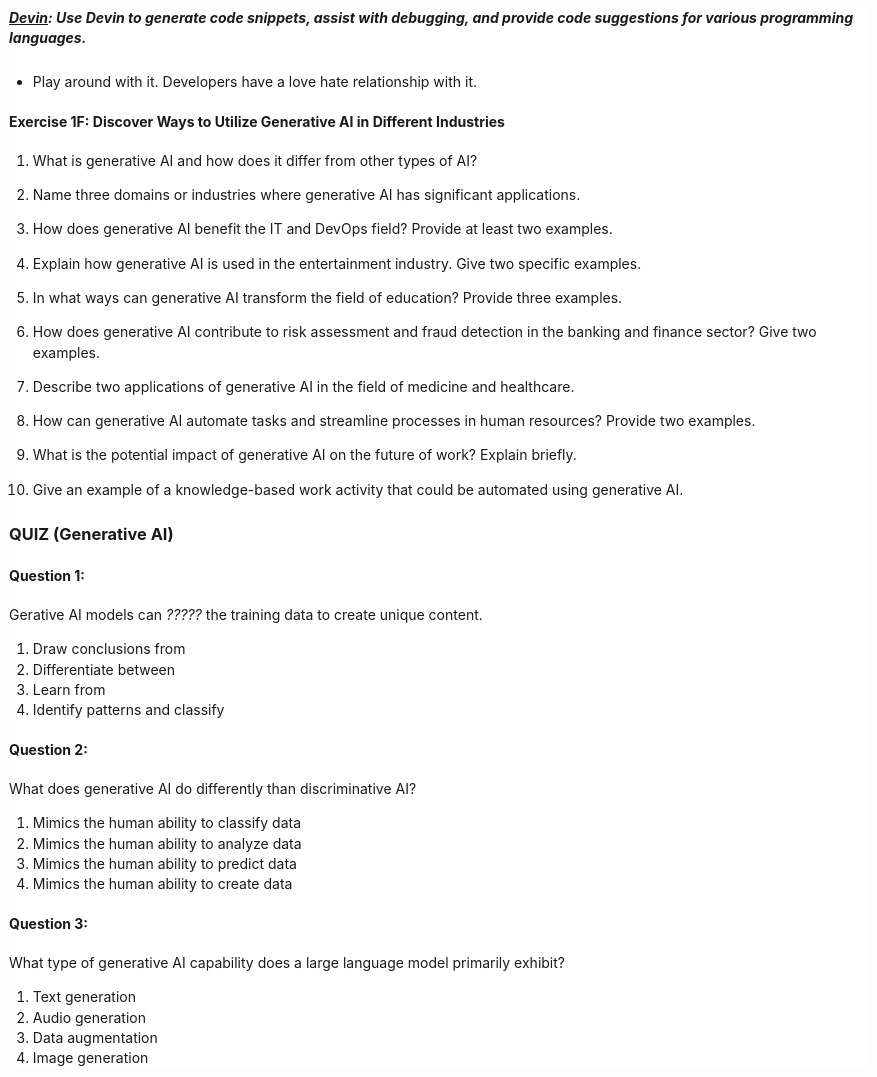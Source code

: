 ##### _[Devin](https://preview.devin.ai/)_: Use Devin to generate code snippets, assist with debugging, and provide code suggestions for various programming languages.

- Play around with it. Developers have a love hate relationship with it.

#### Exercise 1F: Discover Ways to Utilize Generative AI in Different Industries

1. What is generative AI and how does it differ from other types of AI?

2. Name three domains or industries where generative AI has significant applications.

3. How does generative AI benefit the IT and DevOps field? Provide at least two examples.

4. Explain how generative AI is used in the entertainment industry. Give two specific examples.

5. In what ways can generative AI transform the field of education? Provide three examples.

6. How does generative AI contribute to risk assessment and fraud detection in the banking and finance sector? Give two examples.

7. Describe two applications of generative AI in the field of medicine and healthcare.

8. How can generative AI automate tasks and streamline processes in human resources? Provide two examples.

9. What is the potential impact of generative AI on the future of work? Explain briefly.

10. Give an example of a knowledge-based work activity that could be automated using generative AI.

### QUIZ (Generative AI)

#### Question 1:

Gerative AI models can _?????_ the training data to create unique content.

1.  Draw conclusions from
2.  Differentiate between
3.  Learn from
4.  Identify patterns and classify

#### Question 2:

What does generative AI do differently than discriminative AI?

1.  Mimics the human ability to classify data
2.  Mimics the human ability to analyze data
3.  Mimics the human ability to predict data
4.  Mimics the human ability to create data

#### Question 3:

What type of generative AI capability does a large language model primarily exhibit?

1.  Text generation
2.  Audio generation
3.  Data augmentation
4.  Image generation
